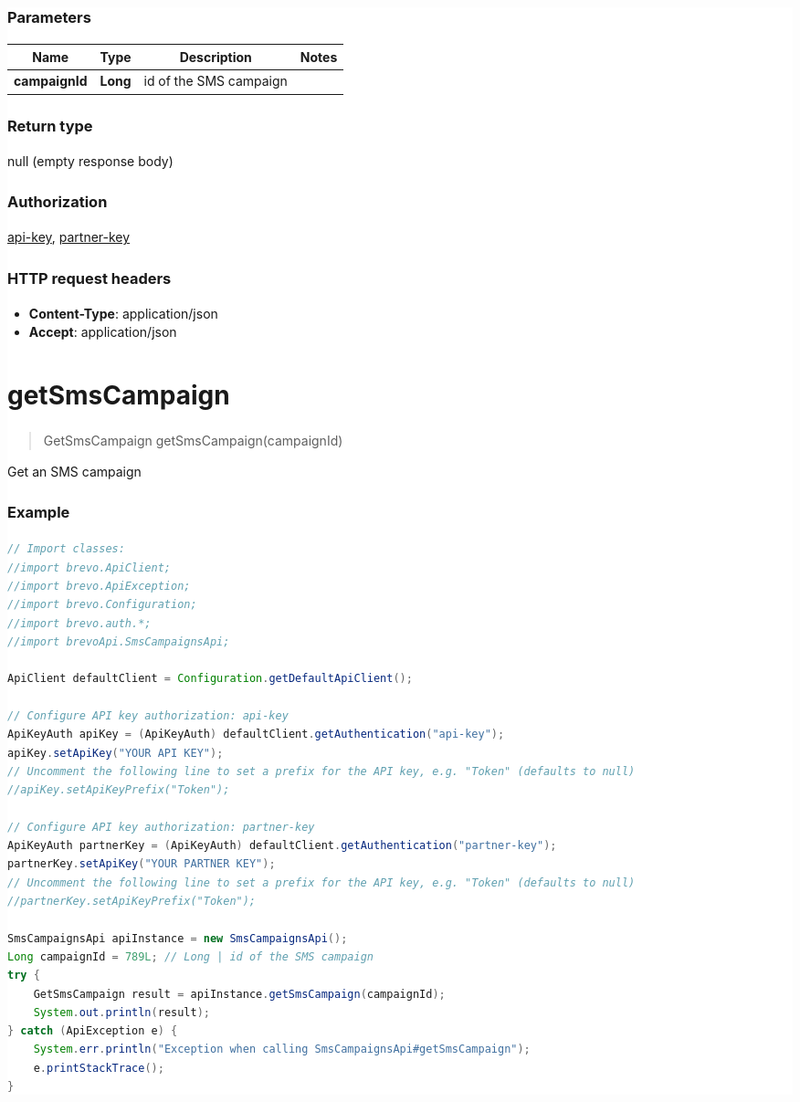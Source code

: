 ```java
```

### Parameters

Name | Type | Description  | Notes
------------- | ------------- | ------------- | -------------
 **campaignId** | **Long**| id of the SMS campaign |

### Return type

null (empty response body)

### Authorization

[api-key](../README.md#api-key), [partner-key](../README.md#partner-key)

### HTTP request headers

 - **Content-Type**: application/json
 - **Accept**: application/json

<a name="getSmsCampaign"></a>
# **getSmsCampaign**
> GetSmsCampaign getSmsCampaign(campaignId)

Get an SMS campaign

### Example
```java
// Import classes:
//import brevo.ApiClient;
//import brevo.ApiException;
//import brevo.Configuration;
//import brevo.auth.*;
//import brevoApi.SmsCampaignsApi;

ApiClient defaultClient = Configuration.getDefaultApiClient();

// Configure API key authorization: api-key
ApiKeyAuth apiKey = (ApiKeyAuth) defaultClient.getAuthentication("api-key");
apiKey.setApiKey("YOUR API KEY");
// Uncomment the following line to set a prefix for the API key, e.g. "Token" (defaults to null)
//apiKey.setApiKeyPrefix("Token");

// Configure API key authorization: partner-key
ApiKeyAuth partnerKey = (ApiKeyAuth) defaultClient.getAuthentication("partner-key");
partnerKey.setApiKey("YOUR PARTNER KEY");
// Uncomment the following line to set a prefix for the API key, e.g. "Token" (defaults to null)
//partnerKey.setApiKeyPrefix("Token");

SmsCampaignsApi apiInstance = new SmsCampaignsApi();
Long campaignId = 789L; // Long | id of the SMS campaign
try {
    GetSmsCampaign result = apiInstance.getSmsCampaign(campaignId);
    System.out.println(result);
} catch (ApiException e) {
    System.err.println("Exception when calling SmsCampaignsApi#getSmsCampaign");
    e.printStackTrace();
}
```
